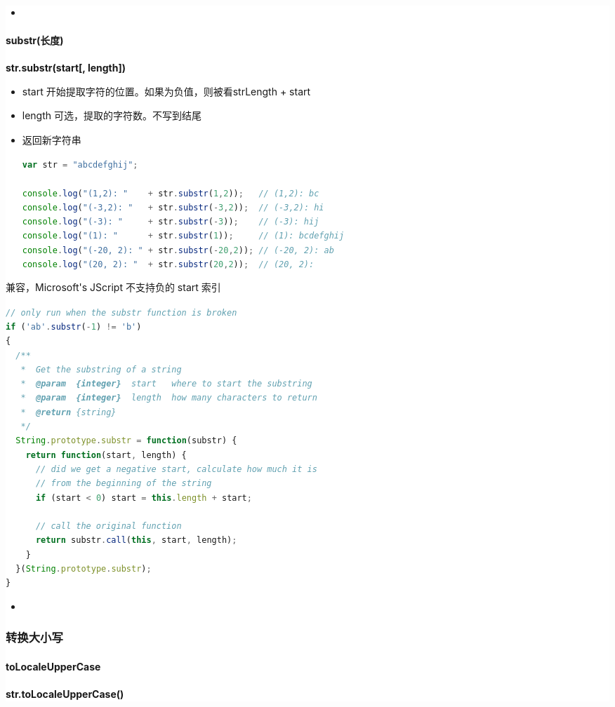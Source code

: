 -  

#### substr(长度)

**str.substr(start[, length])**

- start 开始提取字符的位置。如果为负值，则被看strLength + start

- length 可选，提取的字符数。不写到结尾

- 返回新字符串

  ```javascript
  var str = "abcdefghij";
  
  console.log("(1,2): "    + str.substr(1,2));   // (1,2): bc
  console.log("(-3,2): "   + str.substr(-3,2));  // (-3,2): hi
  console.log("(-3): "     + str.substr(-3));    // (-3): hij
  console.log("(1): "      + str.substr(1));     // (1): bcdefghij
  console.log("(-20, 2): " + str.substr(-20,2)); // (-20, 2): ab
  console.log("(20, 2): "  + str.substr(20,2));  // (20, 2):
  ```

 

兼容，Microsoft's JScript 不支持负的 start 索引

```javascript
// only run when the substr function is broken
if ('ab'.substr(-1) != 'b')
{
  /**
   *  Get the substring of a string
   *  @param  {integer}  start   where to start the substring
   *  @param  {integer}  length  how many characters to return
   *  @return {string}
   */
  String.prototype.substr = function(substr) {
    return function(start, length) {
      // did we get a negative start, calculate how much it is
      // from the beginning of the string
      if (start < 0) start = this.length + start;
      
      // call the original function
      return substr.call(this, start, length);
    }
  }(String.prototype.substr);
}
```

-  

### 转换大小写

#### toLocaleUpperCase

**str.toLocaleUpperCase()**
